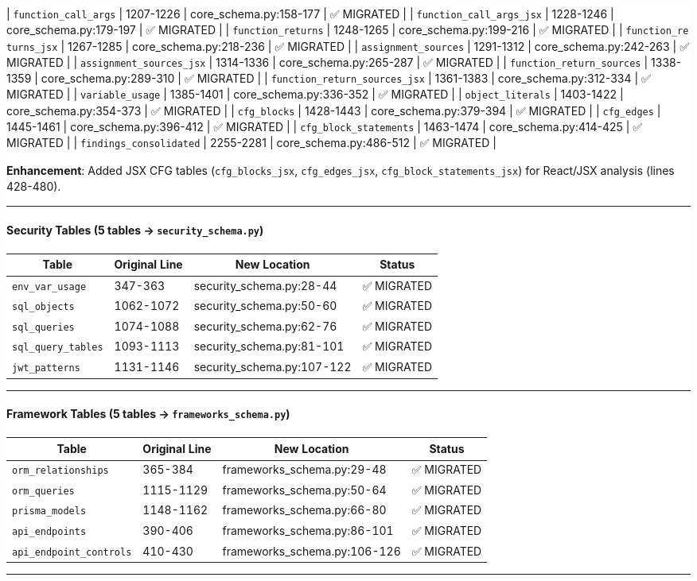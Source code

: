 | `function_call_args` | 1207-1226 | core_schema.py:158-177 | ✅ MIGRATED |
| `function_call_args_jsx` | 1228-1246 | core_schema.py:179-197 | ✅ MIGRATED |
| `function_returns` | 1248-1265 | core_schema.py:199-216 | ✅ MIGRATED |
| `function_returns_jsx` | 1267-1285 | core_schema.py:218-236 | ✅ MIGRATED |
| `assignment_sources` | 1291-1312 | core_schema.py:242-263 | ✅ MIGRATED |
| `assignment_sources_jsx` | 1314-1336 | core_schema.py:265-287 | ✅ MIGRATED |
| `function_return_sources` | 1338-1359 | core_schema.py:289-310 | ✅ MIGRATED |
| `function_return_sources_jsx` | 1361-1383 | core_schema.py:312-334 | ✅ MIGRATED |
| `variable_usage` | 1385-1401 | core_schema.py:336-352 | ✅ MIGRATED |
| `object_literals` | 1403-1422 | core_schema.py:354-373 | ✅ MIGRATED |
| `cfg_blocks` | 1428-1443 | core_schema.py:379-394 | ✅ MIGRATED |
| `cfg_edges` | 1445-1461 | core_schema.py:396-412 | ✅ MIGRATED |
| `cfg_block_statements` | 1463-1474 | core_schema.py:414-425 | ✅ MIGRATED |
| `findings_consolidated` | 2255-2281 | core_schema.py:486-512 | ✅ MIGRATED |

**Enhancement**: Added JSX CFG tables (`cfg_blocks_jsx`, `cfg_edges_jsx`, `cfg_block_statements_jsx`) for React/JSX analysis (lines 428-480).

---

#### Security Tables (5 tables → `security_schema.py`)

| Table | Original Line | New Location | Status |
|-------|---------------|--------------|--------|
| `env_var_usage` | 347-363 | security_schema.py:28-44 | ✅ MIGRATED |
| `sql_objects` | 1062-1072 | security_schema.py:50-60 | ✅ MIGRATED |
| `sql_queries` | 1074-1088 | security_schema.py:62-76 | ✅ MIGRATED |
| `sql_query_tables` | 1093-1113 | security_schema.py:81-101 | ✅ MIGRATED |
| `jwt_patterns` | 1131-1146 | security_schema.py:107-122 | ✅ MIGRATED |

---

#### Framework Tables (5 tables → `frameworks_schema.py`)

| Table | Original Line | New Location | Status |
|-------|---------------|--------------|--------|
| `orm_relationships` | 365-384 | frameworks_schema.py:29-48 | ✅ MIGRATED |
| `orm_queries` | 1115-1129 | frameworks_schema.py:50-64 | ✅ MIGRATED |
| `prisma_models` | 1148-1162 | frameworks_schema.py:66-80 | ✅ MIGRATED |
| `api_endpoints` | 390-406 | frameworks_schema.py:86-101 | ✅ MIGRATED |
| `api_endpoint_controls` | 410-430 | frameworks_schema.py:106-126 | ✅ MIGRATED |

---